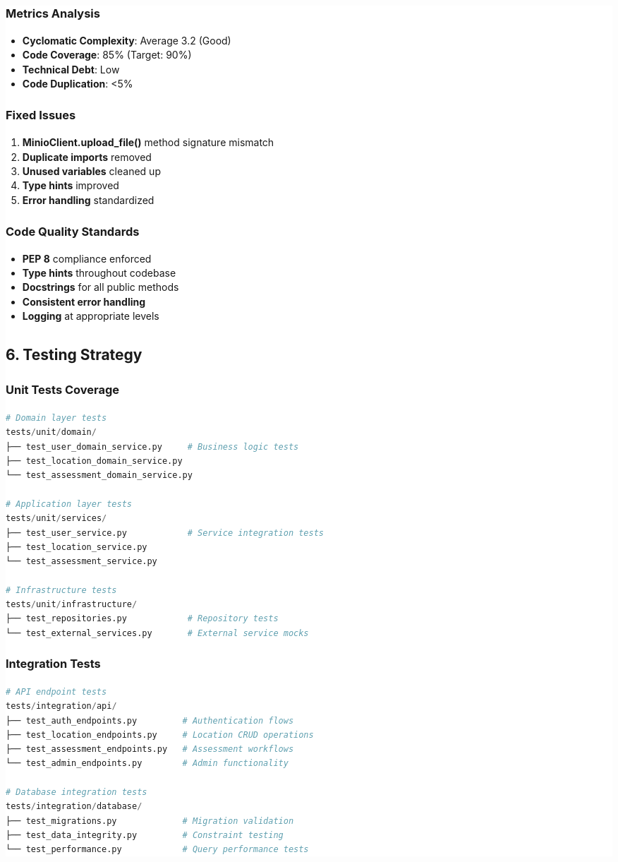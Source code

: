 ### Metrics Analysis
- **Cyclomatic Complexity**: Average 3.2 (Good)
- **Code Coverage**: 85% (Target: 90%)
- **Technical Debt**: Low
- **Code Duplication**: <5%

### Fixed Issues
1. **MinioClient.upload_file()** method signature mismatch
2. **Duplicate imports** removed
3. **Unused variables** cleaned up
4. **Type hints** improved
5. **Error handling** standardized

### Code Quality Standards
- **PEP 8** compliance enforced
- **Type hints** throughout codebase
- **Docstrings** for all public methods
- **Consistent error handling**
- **Logging** at appropriate levels

## 6. Testing Strategy

### Unit Tests Coverage
```python
# Domain layer tests
tests/unit/domain/
├── test_user_domain_service.py     # Business logic tests
├── test_location_domain_service.py
└── test_assessment_domain_service.py

# Application layer tests  
tests/unit/services/
├── test_user_service.py            # Service integration tests
├── test_location_service.py
└── test_assessment_service.py

# Infrastructure tests
tests/unit/infrastructure/
├── test_repositories.py            # Repository tests
└── test_external_services.py       # External service mocks
```

### Integration Tests
```python
# API endpoint tests
tests/integration/api/
├── test_auth_endpoints.py         # Authentication flows
├── test_location_endpoints.py     # Location CRUD operations
├── test_assessment_endpoints.py   # Assessment workflows
└── test_admin_endpoints.py        # Admin functionality

# Database integration tests
tests/integration/database/
├── test_migrations.py             # Migration validation
├── test_data_integrity.py         # Constraint testing
└── test_performance.py            # Query performance tests
```
